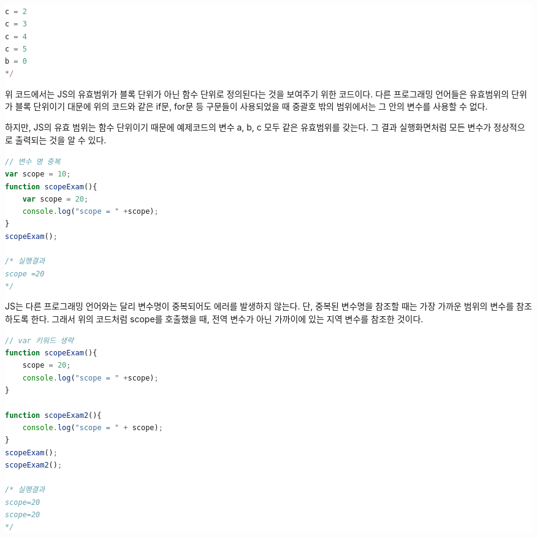 ```js
c = 2  
c = 3  
c = 4  
c = 5  
b = 0  
*/
```



위 코드에서는 JS의 유효범위가 블록 단위가 아닌 함수 단위로 정의된다는 것을 보여주기 위한 코드이다. 다른 프로그래밍 언어들은 유효범위의 단위가 블록 단위이기 대문에 위의 코드와 같은 if문, for문 등 구문들이 사용되었을 때 중괄호 밖의 범위에서는 그 안의 변수를 사용할 수 없다.

하지만, JS의 유효 범위는 함수 단위이기 때문에 예제코드의 변수 a, b, c 모두 같은 유효범위를 갖는다. 그 결과 실행화면처럼 모든 변수가 정상적으로 출력되는 것을 알 수 있다.



```js
// 변수 명 중복
var scope = 10;  
function scopeExam(){  
    var scope = 20;
    console.log("scope = " +scope);
}
scopeExam();  

/* 실행결과
scope =20  
*/
```



JS는 다른 프로그래밍 언어와는 달리 변수명이 중복되어도 에러를 발생하지 않는다. 단, 중복된 변수명을 참조할 때는 가장 가까운 범위의 변수를 참조하도록 한다. 그래서 위의 코드처럼 scope를 호출했을 때, 전역 변수가 아닌 가까이에 있는 지역 변수를 참조한 것이다.



```js
// var 키워드 생략
function scopeExam(){  
    scope = 20;
    console.log("scope = " +scope);
}

function scopeExam2(){  
    console.log("scope = " + scope);
}
scopeExam();  
scopeExam2();  

/* 실행결과
scope=20  
scope=20  
*/
```
